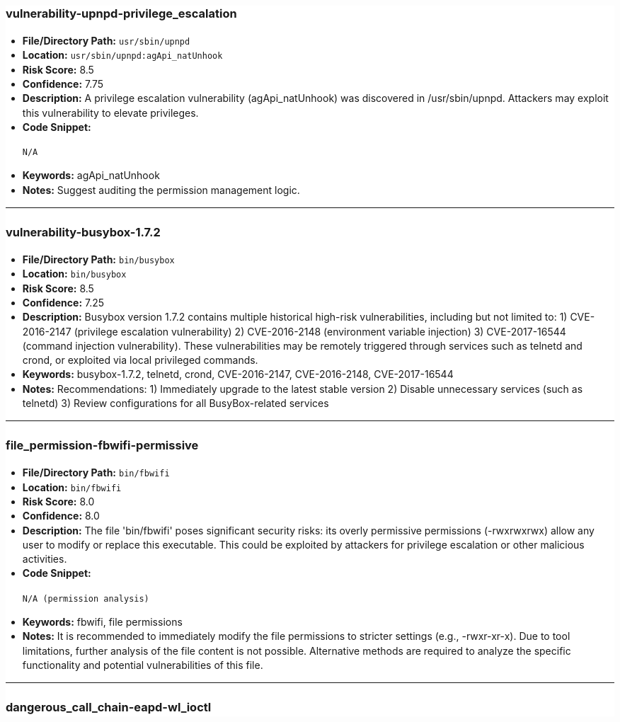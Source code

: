 ### vulnerability-upnpd-privilege_escalation

- **File/Directory Path:** `usr/sbin/upnpd`
- **Location:** `usr/sbin/upnpd:agApi_natUnhook`
- **Risk Score:** 8.5
- **Confidence:** 7.75
- **Description:** A privilege escalation vulnerability (agApi_natUnhook) was discovered in /usr/sbin/upnpd. Attackers may exploit this vulnerability to elevate privileges.
- **Code Snippet:**
  ```
  N/A
  ```
- **Keywords:** agApi_natUnhook
- **Notes:** Suggest auditing the permission management logic.

---
### vulnerability-busybox-1.7.2

- **File/Directory Path:** `bin/busybox`
- **Location:** `bin/busybox`
- **Risk Score:** 8.5
- **Confidence:** 7.25
- **Description:** Busybox version 1.7.2 contains multiple historical high-risk vulnerabilities, including but not limited to: 1) CVE-2016-2147 (privilege escalation vulnerability) 2) CVE-2016-2148 (environment variable injection) 3) CVE-2017-16544 (command injection vulnerability). These vulnerabilities may be remotely triggered through services such as telnetd and crond, or exploited via local privileged commands.
- **Keywords:** busybox-1.7.2, telnetd, crond, CVE-2016-2147, CVE-2016-2148, CVE-2017-16544
- **Notes:** Recommendations: 1) Immediately upgrade to the latest stable version 2) Disable unnecessary services (such as telnetd) 3) Review configurations for all BusyBox-related services

---
### file_permission-fbwifi-permissive

- **File/Directory Path:** `bin/fbwifi`
- **Location:** `bin/fbwifi`
- **Risk Score:** 8.0
- **Confidence:** 8.0
- **Description:** The file 'bin/fbwifi' poses significant security risks: its overly permissive permissions (-rwxrwxrwx) allow any user to modify or replace this executable. This could be exploited by attackers for privilege escalation or other malicious activities.
- **Code Snippet:**
  ```
  N/A (permission analysis)
  ```
- **Keywords:** fbwifi, file permissions
- **Notes:** It is recommended to immediately modify the file permissions to stricter settings (e.g., -rwxr-xr-x). Due to tool limitations, further analysis of the file content is not possible. Alternative methods are required to analyze the specific functionality and potential vulnerabilities of this file.

---
### dangerous_call_chain-eapd-wl_ioctl
